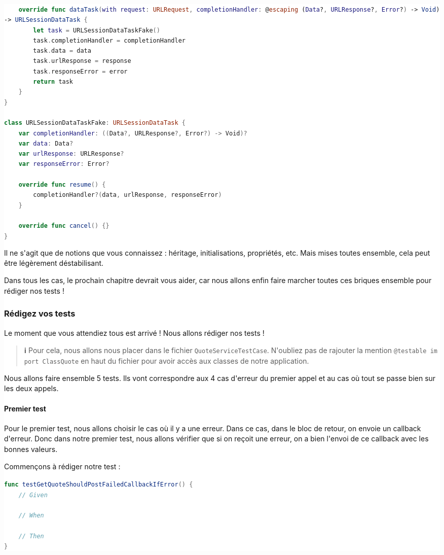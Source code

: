 ```swift
	override func dataTask(with request: URLRequest, completionHandler: @escaping (Data?, URLResponse?, Error?) -> Void) -> URLSessionDataTask {
		let task = URLSessionDataTaskFake()
		task.completionHandler = completionHandler
		task.data = data
		task.urlResponse = response
		task.responseError = error
		return task
	}
}

class URLSessionDataTaskFake: URLSessionDataTask {
	var completionHandler: ((Data?, URLResponse?, Error?) -> Void)?
	var data: Data?
	var urlResponse: URLResponse?
	var responseError: Error?

	override func resume() {
		completionHandler?(data, urlResponse, responseError)
	}

	override func cancel() {}
}
```

Il ne s'agit que de notions que vous connaissez : héritage, initialisations, propriétés, etc. Mais mises toutes ensemble, cela peut être légèrement déstabilisant.

Dans tous les cas, le prochain chapitre devrait vous aider, car nous allons enfin faire marcher toutes ces briques ensemble pour rédiger nos tests !

###  Rédigez vos tests  
Le moment que vous attendiez tous est arrivé ! Nous allons rédiger nos tests !

> **:information_source:** Pour cela, nous allons nous placer dans le fichier `QuoteServiceTestCase`. N'oubliez pas de rajouter la mention `@testable import ClassQuote` en haut du fichier pour avoir accès aux classes de notre application.

Nous allons faire ensemble 5 tests. Ils vont correspondre aux 4 cas d'erreur du premier appel et au cas où tout se passe bien sur les deux appels.

#### Premier test
Pour le premier test, nous allons choisir le cas où il y a une erreur. Dans ce cas, dans le bloc de retour, on envoie un callback d'erreur. Donc dans notre premier test, nous allons vérifier que si on reçoit une erreur, on a bien l'envoi de ce callback avec les bonnes valeurs.

Commençons à rédiger notre test :

```swift
func testGetQuoteShouldPostFailedCallbackIfError() {
	// Given

	// When

	// Then
}
```
